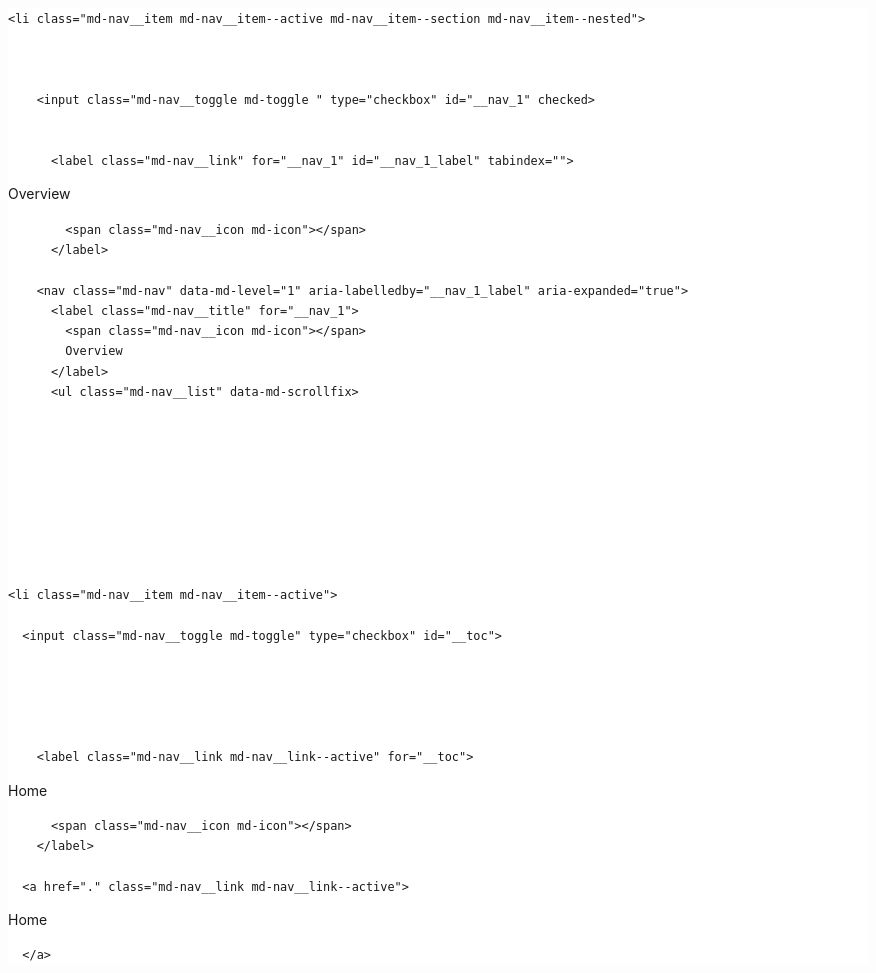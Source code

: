     
    <li class="md-nav__item md-nav__item--active md-nav__item--section md-nav__item--nested">
      
        
        
        <input class="md-nav__toggle md-toggle " type="checkbox" id="__nav_1" checked>
        
          
          <label class="md-nav__link" for="__nav_1" id="__nav_1_label" tabindex="">
            
  
  <span class="md-ellipsis">
    Overview
  </span>
  

            <span class="md-nav__icon md-icon"></span>
          </label>
        
        <nav class="md-nav" data-md-level="1" aria-labelledby="__nav_1_label" aria-expanded="true">
          <label class="md-nav__title" for="__nav_1">
            <span class="md-nav__icon md-icon"></span>
            Overview
          </label>
          <ul class="md-nav__list" data-md-scrollfix>
            
              
                
  
  
    
  
  
  
    <li class="md-nav__item md-nav__item--active">
      
      <input class="md-nav__toggle md-toggle" type="checkbox" id="__toc">
      
      
        
      
      
        <label class="md-nav__link md-nav__link--active" for="__toc">
          
  
  <span class="md-ellipsis">
    Home
  </span>
  

          <span class="md-nav__icon md-icon"></span>
        </label>
      
      <a href="." class="md-nav__link md-nav__link--active">
        
  
  <span class="md-ellipsis">
    Home
  </span>
  

      </a>
      
        

<nav class="md-nav md-nav--secondary" aria-label="Table of contents">
  
  
  
    